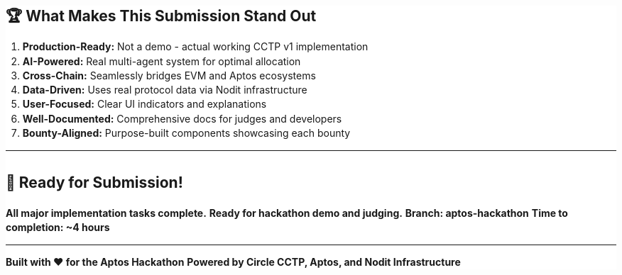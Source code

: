 
## 🏆 What Makes This Submission Stand Out

1. **Production-Ready:** Not a demo - actual working CCTP v1 implementation
2. **AI-Powered:** Real multi-agent system for optimal allocation
3. **Cross-Chain:** Seamlessly bridges EVM and Aptos ecosystems
4. **Data-Driven:** Uses real protocol data via Nodit infrastructure
5. **User-Focused:** Clear UI indicators and explanations
6. **Well-Documented:** Comprehensive docs for judges and developers
7. **Bounty-Aligned:** Purpose-built components showcasing each bounty

---

## 🎉 Ready for Submission!

**All major implementation tasks complete.**
**Ready for hackathon demo and judging.**
**Branch: aptos-hackathon**
**Time to completion: ~4 hours**

---

**Built with ❤️ for the Aptos Hackathon**
**Powered by Circle CCTP, Aptos, and Nodit Infrastructure**
